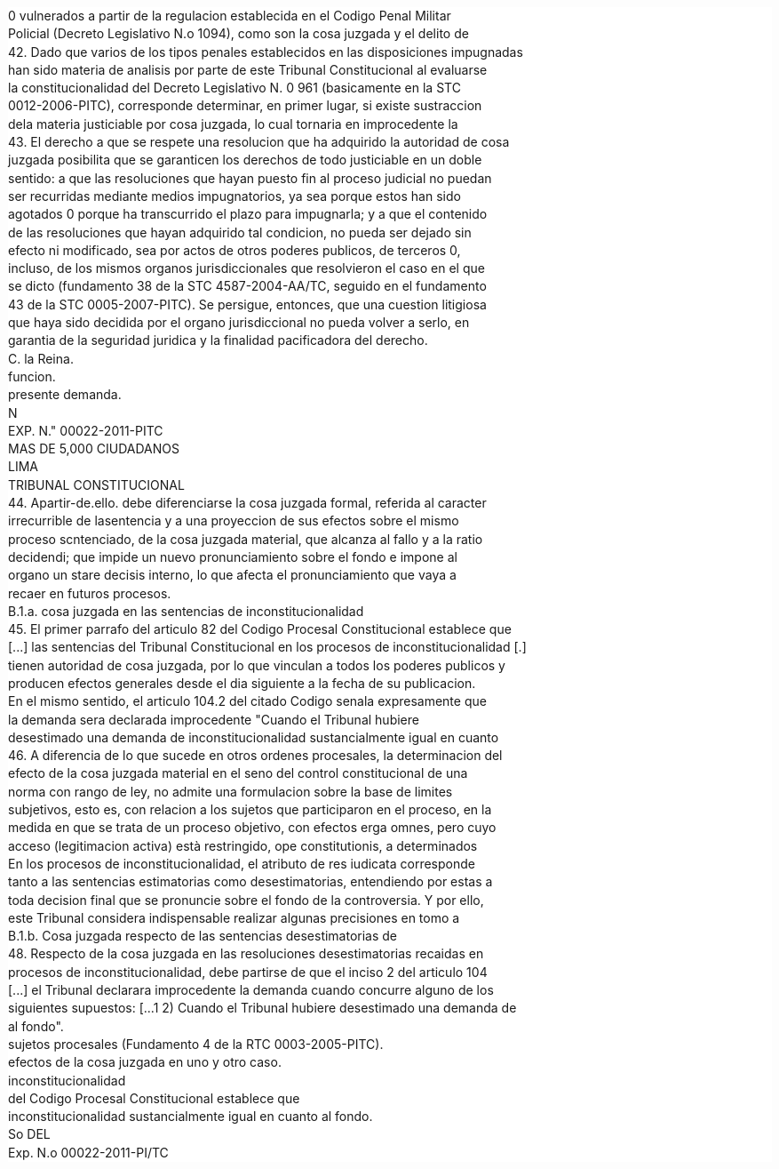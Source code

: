 0 vulnerados a partir de la regulacion establecida en el Codigo Penal Militar  
Policial (Decreto Legislativo N.o 1094), como son la cosa juzgada y el delito de  
42. Dado que varios de los tipos penales establecidos en las disposiciones impugnadas  
han sido materia de analisis por parte de este Tribunal Constitucional al evaluarse  
la constitucionalidad del Decreto Legislativo N. 0 961 (basicamente en la STC  
0012-2006-PITC), corresponde determinar, en primer lugar, si existe sustraccion  
dela materia justiciable por cosa juzgada, lo cual tornaria en improcedente la  
43. El derecho a que se respete una resolucion que ha adquirido la autoridad de cosa  
juzgada posibilita que se garanticen los derechos de todo justiciable en un doble  
sentido: a que las resoluciones que hayan puesto fin al proceso judicial no puedan  
ser recurridas mediante medios impugnatorios, ya sea porque estos han sido  
agotados 0 porque ha transcurrido el plazo para impugnarla; y a que el contenido  
de las resoluciones que hayan adquirido tal condicion, no pueda ser dejado sin  
efecto ni modificado, sea por actos de otros poderes publicos, de terceros 0,  
incluso, de los mismos organos jurisdiccionales que resolvieron el caso en el que  
se dicto (fundamento 38 de la STC 4587-2004-AA/TC, seguido en el fundamento  
43 de la STC 0005-2007-PITC). Se persigue, entonces, que una cuestion litigiosa  
que haya sido decidida por el organo jurisdiccional no pueda volver a serlo, en  
garantia de la seguridad juridica y la finalidad pacificadora del derecho.  
C. la Reina.  
funcion.  
presente demanda.  
N  
EXP. N." 00022-2011-PITC  
MAS DE 5,000 CIUDADANOS  
LIMA  
TRIBUNAL CONSTITUCIONAL  
44. Apartir-de.ello. debe diferenciarse la cosa juzgada formal, referida al caracter  
irrecurrible de lasentencia y a una proyeccion de sus efectos sobre el mismo  
proceso scntenciado, de la cosa juzgada material, que alcanza al fallo y a la ratio  
decidendi; que impide un nuevo pronunciamiento sobre el fondo e impone al  
organo un stare decisis interno, lo que afecta el pronunciamiento que vaya a  
recaer en futuros procesos.  
B.1.a. cosa juzgada en las sentencias de inconstitucionalidad  
45. El primer parrafo del articulo 82 del Codigo Procesal Constitucional establece que  
[...] las sentencias del Tribunal Constitucional en los procesos de inconstitucionalidad [.]  
tienen autoridad de cosa juzgada, por lo que vinculan a todos los poderes publicos y  
producen efectos generales desde el dia siguiente a la fecha de su publicacion.  
En el mismo sentido, el articulo 104.2 del citado Codigo senala expresamente que  
la demanda sera declarada improcedente "Cuando el Tribunal hubiere  
desestimado una demanda de inconstitucionalidad sustancialmente igual en cuanto  
46. A diferencia de lo que sucede en otros ordenes procesales, la determinacion del  
efecto de la cosa juzgada material en el seno del control constitucional de una  
norma con rango de ley, no admite una formulacion sobre la base de limites  
subjetivos, esto es, con relacion a los sujetos que participaron en el proceso, en la  
medida en que se trata de un proceso objetivo, con efectos erga omnes, pero cuyo  
acceso (legitimacion activa) està restringido, ope constitutionis, a determinados  
En los procesos de inconstitucionalidad, el atributo de res iudicata corresponde  
tanto a las sentencias estimatorias como desestimatorias, entendiendo por estas a  
toda decision final que se pronuncie sobre el fondo de la controversia. Y por ello,  
este Tribunal considera indispensable realizar algunas precisiones en tomo a  
B.1.b. Cosa juzgada respecto de las sentencias desestimatorias de  
48. Respecto de la cosa juzgada en las resoluciones desestimatorias recaidas en  
procesos de inconstitucionalidad, debe partirse de que el inciso 2 del articulo 104  
[...] el Tribunal declarara improcedente la demanda cuando concurre alguno de los  
siguientes supuestos: [...1 2) Cuando el Tribunal hubiere desestimado una demanda de  
al fondo".  
sujetos procesales (Fundamento 4 de la RTC 0003-2005-PITC).  
efectos de la cosa juzgada en uno y otro caso.  
inconstitucionalidad  
del Codigo Procesal Constitucional establece que  
inconstitucionalidad sustancialmente igual en cuanto al fondo.  
So DEL  
Exp. N.o 00022-2011-PI/TC  
